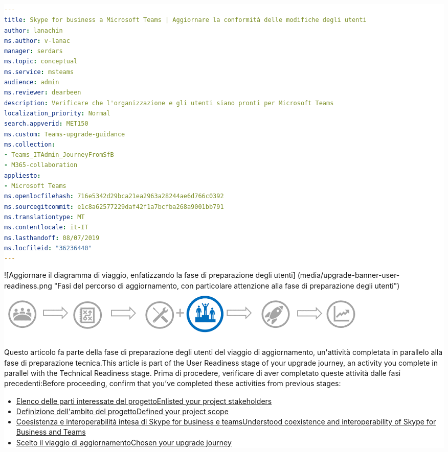 ```yaml
---
title: Skype for business a Microsoft Teams | Aggiornare la conformità delle modifiche degli utenti
author: lanachin
ms.author: v-lanac
manager: serdars
ms.topic: conceptual
ms.service: msteams
audience: admin
ms.reviewer: dearbeen
description: Verificare che l'organizzazione e gli utenti siano pronti per Microsoft Teams
localization_priority: Normal
search.appverid: MET150
ms.custom: Teams-upgrade-guidance
ms.collection:
- Teams_ITAdmin_JourneyFromSfB
- M365-collaboration
appliesto:
- Microsoft Teams
ms.openlocfilehash: 716e5342d29bca21ea2963a28244ae6d766c0392
ms.sourcegitcommit: e1c8a62577229daf42f1a7bcfba268a9001bb791
ms.translationtype: MT
ms.contentlocale: it-IT
ms.lasthandoff: 08/07/2019
ms.locfileid: "36236440"
---
```

<span data-ttu-id="1e1e9-103">![Aggiornare il diagramma di viaggio, enfatizzando la fase di preparazione degli utenti] (media/upgrade-banner-user-readiness.png "Fasi del percorso di aggiornamento, con particolare attenzione alla fase di preparazione degli utenti")</span><span class="sxs-lookup"><span data-stu-id="1e1e9-103">![Upgrade journey diagram, emphasizing the User Readiness stage](media/upgrade-banner-user-readiness.png "Stages of the upgrade journey, with emphasis on the User Readiness stage")</span></span>

<span data-ttu-id="1e1e9-104">Questo articolo fa parte della fase di preparazione degli utenti del viaggio di aggiornamento, un'attività completata in parallelo alla fase di preparazione tecnica.</span><span class="sxs-lookup"><span data-stu-id="1e1e9-104">This article is part of the User Readiness stage of your upgrade journey, an activity you complete in parallel with the Technical Readiness stage.</span></span> <span data-ttu-id="1e1e9-105">Prima di procedere, verificare di aver completato queste attività dalle fasi precedenti:</span><span class="sxs-lookup"><span data-stu-id="1e1e9-105">Before proceeding, confirm that you’ve completed these activities from previous stages:</span></span>

- [<span data-ttu-id="1e1e9-106">Elenco delle parti interessate del progetto</span><span class="sxs-lookup"><span data-stu-id="1e1e9-106">Enlisted your project stakeholders</span></span>](upgrade-enlist-stakeholders.md)
- [<span data-ttu-id="1e1e9-107">Definizione dell'ambito del progetto</span><span class="sxs-lookup"><span data-stu-id="1e1e9-107">Defined your project scope</span></span>](https://aka.ms/SkypetoTeams-Scope)
- [<span data-ttu-id="1e1e9-108">Coesistenza e interoperabilità intesa di Skype for business e teams</span><span class="sxs-lookup"><span data-stu-id="1e1e9-108">Understood coexistence and interoperability of Skype for Business and Teams</span></span>](https://aka.ms/SkypeToTeams-Coexist)
- [<span data-ttu-id="1e1e9-109">Scelto il viaggio di aggiornamento</span><span class="sxs-lookup"><span data-stu-id="1e1e9-109">Chosen your upgrade journey</span></span>](upgrade-and-coexistence-of-skypeforbusiness-and-teams.md)
